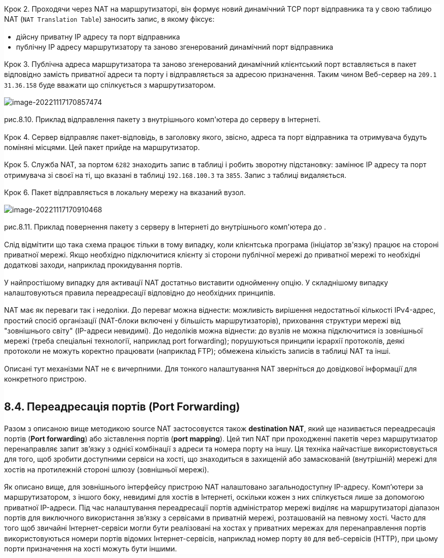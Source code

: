 Крок 2. Проходячи через NAT на маршрутизаторі, він формує новий динамічний TCP порт відправника та у свою таблицю NAT (`NAT Translation Table`) заносить запис, в якому фіксує: 

- дійсну приватну IP адресу та порт відправника 
- публічну IP адресу маршрутизатору та заново згенерований динамічний порт відправника      

Крок 3. Публічна адреса маршрутизатора та заново згенерований динамічний клієнтський порт вставляється в пакет відповідно замість приватної адреси та порту і відправляється за адресою призначення. Таким чином Веб-сервер на `209.131.36.158` буде вважати що спілкується з маршрутизатором.     

![image-20221117170857474](media/image-20221117170857474.png)

рис.8.10. Приклад відправлення пакету з внутрішнього комп'ютера до серверу в Інтернеті. 

Крок 4. Сервер відправляє пакет-відповідь, в заголовку якого, звісно, адреса та порт відправника та отримувача будуть поміняні місцями. Цей пакет прийде на маршрутизатор.

Крок 5. Служба NAT, за портом `6282` знаходить запис в таблиці і робить зворотну підстановку: замінює IP адресу та порт отримувача зі своєї на ті, що вказані в таблиці `192.168.100.3` та  `3855`. Запис з таблиці видаляється.

Крок 6. Пакет відправляється в локальну мережу на вказаний вузол.   

![image-20221117170910468](media/image-20221117170910468.png)

рис.8.11. Приклад повернення пакету з серверу в Інтернеті до внутрішнього комп'ютера до . 

Слід відмітити що така схема працює тільки в тому випадку, коли клієнтська програма (ініціатор зв'язку) працює на стороні приватної мережі. Якщо необхідно підключитися клієнту зі сторони публічної мережі до приватної мережі то необхідні додаткові заходи, наприклад прокидування портів.  

У найпростішому випадку для активації NAT достатньо виставити однойменну опцію. У складнішому випадку налаштовуються правила переадресації відповідно до необхідних принципів.

NAT має як переваги так і недоліки. До переваг можна віднести: можливість вирішення недостатньої кількості IPv4-адрес, простий спосіб організації (NAT-блоки включені у більшість маршрутизаторів), приховання структури мережі від "зовнішнього світу" (IP-адреси невидимі). До недоліків можна віднести: до вузлів не можна підключитися із зовнішньої мережі (треба спеціальні технології, наприклад port forwarding); порушуються принципи ієрархії протоколів, деякі протоколи не можуть коректно працювати (наприклад FTP); обмежена кількість записів в таблиці NAT та інші.

Описані тут механізми NAT не є вичерпними. Для тонкого налаштування NAT зверніться до довідкової інформації для конкретного пристрою.

## 8.4. Переадресація портів (Port Forwarding)

Разом з описаною вище методикою source NAT застосовуєтся також **destination NAT**, який ще називається переадресація портів (**Port forwarding**) або зіставлення портів (**port mapping**).  Цей тип NAT при проходженні пакетів через маршрутизатор перенаправляє запит зв’язку з однієї комбінації з адреси та номера порту на іншу. Ця техніка найчастіше використовується для того, щоб зробити доступними сервіси на хості, що знаходиться в захищеній або замаскованій (внутрішній) мережі для хостів на протилежній стороні шлюзу (зовнішньої мережі). 

Як описано вище, для зовнішнього інтерфейсу пристрою NAT налаштовано загальнодоступну IP-адресу. Комп’ютери за маршрутизатором, з іншого боку, невидимі для хостів в Інтернеті, оскільки кожен з них спілкується лише за допомогою приватної IP-адреси. Під час налаштування переадресації портів адміністратор мережі виділяє на маршрутизаторі діапазон портів для виключного використання зв’язку з сервісами в приватній мережі, розташованій на певному хості. Часто для того щоб звичайні Інтернет-сервіси могли бути реалізовані на хостах у приватних мережах для перенаправлення портів використовуються номери портів відомих Інтернет-сервісів, наприклад номер порту `80` для веб-сервісів (HTTP), при цьому порти призначення на хості можуть бути іншими.
